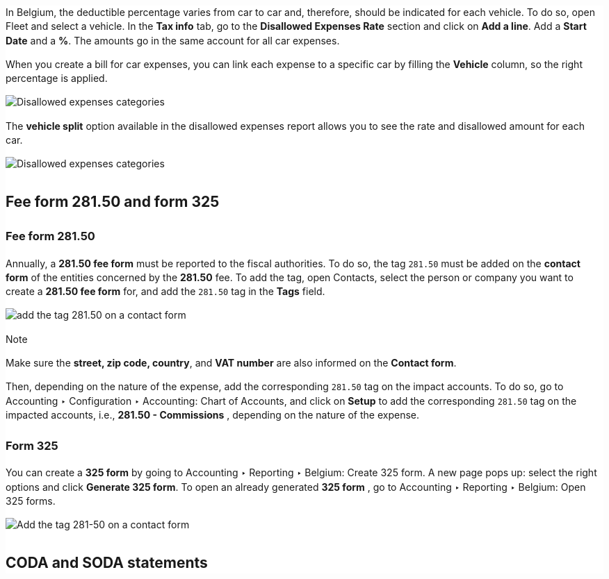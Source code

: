 In Belgium, the deductible percentage varies from car to car and, therefore,
should be indicated for each vehicle. To do so, open Fleet and select a
vehicle. In the **Tax info** tab, go to the **Disallowed Expenses Rate**
section and click on **Add a line**. Add a **Start Date** and a **%**. The
amounts go in the same account for all car expenses.

When you create a bill for car expenses, you can link each expense to a
specific car by filling the **Vehicle** column, so the right percentage is
applied.

![Disallowed expenses categories](../../../_images/car-bill.png)

The **vehicle split** option available in the disallowed expenses report
allows you to see the rate and disallowed amount for each car.

![Disallowed expenses categories](../../../_images/vehicle-split.png)

## Fee form 281.50 and form 325

### Fee form 281.50

Annually, a **281.50 fee form** must be reported to the fiscal authorities. To
do so, the tag `281.50` must be added on the **contact form** of the entities
concerned by the **281.50** fee. To add the tag, open Contacts, select the
person or company you want to create a **281.50 fee form** for, and add the
`281.50` tag in the **Tags** field.

![add the tag 281.50 on a contact form](../../../_images/281-50.png)
<div class="alert alert-primary">
<p class="alert-title">
Note</p><p>Make sure the <b>street, zip code, country</b>, and <b>VAT number</b> are also informed on the
<b>Contact form</b>.</p>
</div>

Then, depending on the nature of the expense, add the corresponding `281.50`
tag on the impact accounts. To do so, go to Accounting ‣ Configuration ‣
Accounting: Chart of Accounts, and click on **Setup** to add the corresponding
`281.50` tag on the impacted accounts, i.e., **281.50 - Commissions** ,
depending on the nature of the expense.

### Form 325

You can create a **325 form** by going to Accounting ‣ Reporting ‣ Belgium:
Create 325 form. A new page pops up: select the right options and click
**Generate 325 form**. To open an already generated **325 form** , go to
Accounting ‣ Reporting ‣ Belgium: Open 325 forms.

![Add the tag 281-50 on a contact form](../../../_images/325-form.png)

## CODA and SODA statements
